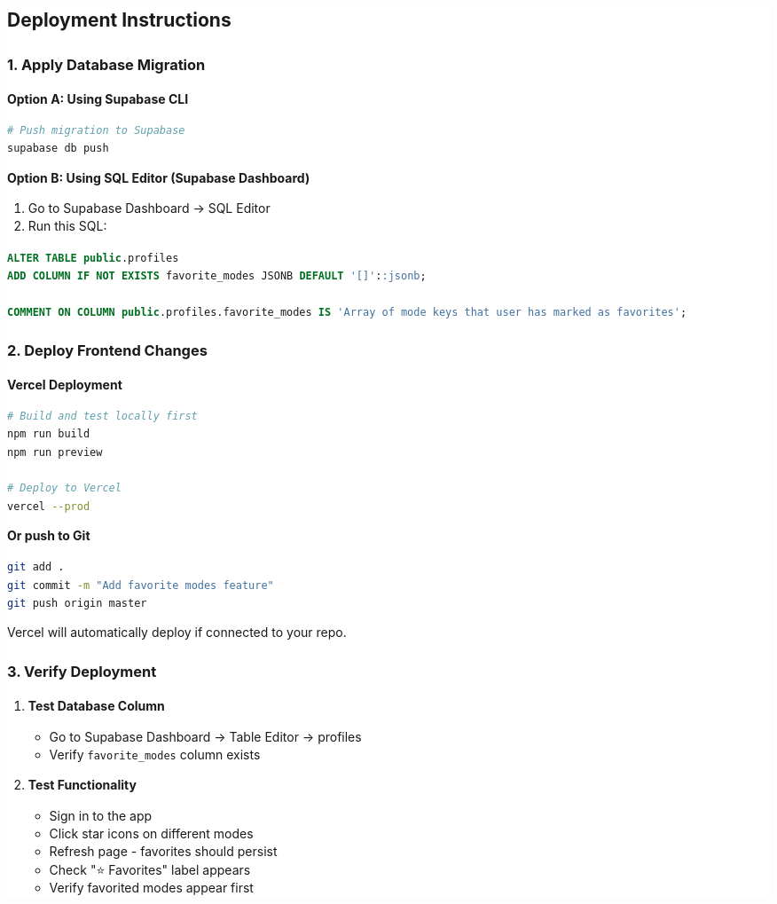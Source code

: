 ## Deployment Instructions

### 1. Apply Database Migration

**Option A: Using Supabase CLI**
```bash
# Push migration to Supabase
supabase db push
```

**Option B: Using SQL Editor (Supabase Dashboard)**
1. Go to Supabase Dashboard → SQL Editor
2. Run this SQL:
```sql
ALTER TABLE public.profiles
ADD COLUMN IF NOT EXISTS favorite_modes JSONB DEFAULT '[]'::jsonb;

COMMENT ON COLUMN public.profiles.favorite_modes IS 'Array of mode keys that user has marked as favorites';
```

### 2. Deploy Frontend Changes

**Vercel Deployment**
```bash
# Build and test locally first
npm run build
npm run preview

# Deploy to Vercel
vercel --prod
```

**Or push to Git**
```bash
git add .
git commit -m "Add favorite modes feature"
git push origin master
```

Vercel will automatically deploy if connected to your repo.

### 3. Verify Deployment

1. **Test Database Column**
   - Go to Supabase Dashboard → Table Editor → profiles
   - Verify `favorite_modes` column exists

2. **Test Functionality**
   - Sign in to the app
   - Click star icons on different modes
   - Refresh page - favorites should persist
   - Check "⭐ Favorites" label appears
   - Verify favorited modes appear first
